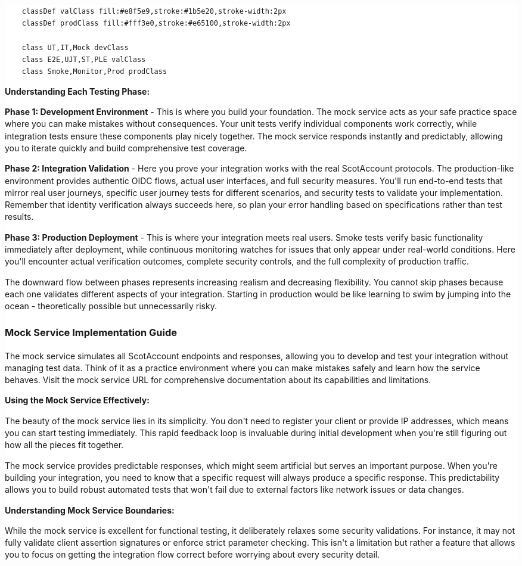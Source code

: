 ```mermaid
    classDef valClass fill:#e8f5e9,stroke:#1b5e20,stroke-width:2px
    classDef prodClass fill:#fff3e0,stroke:#e65100,stroke-width:2px

    class UT,IT,Mock devClass
    class E2E,UJT,ST,PLE valClass
    class Smoke,Monitor,Prod prodClass
```

**Understanding Each Testing Phase:**

**Phase 1: Development Environment** - This is where you build your foundation. The mock service acts as your safe practice space where you can make mistakes without consequences. Your unit tests verify individual components work correctly, while integration tests ensure these components play nicely together. The mock service responds instantly and predictably, allowing you to iterate quickly and build comprehensive test coverage.

**Phase 2: Integration Validation** - Here you prove your integration works with the real ScotAccount protocols. The production-like environment provides authentic OIDC flows, actual user interfaces, and full security measures. You'll run end-to-end tests that mirror real user journeys, specific user journey tests for different scenarios, and security tests to validate your implementation. Remember that identity verification always succeeds here, so plan your error handling based on specifications rather than test results.

**Phase 3: Production Deployment** - This is where your integration meets real users. Smoke tests verify basic functionality immediately after deployment, while continuous monitoring watches for issues that only appear under real-world conditions. Here you'll encounter actual verification outcomes, complete security controls, and the full complexity of production traffic.

The downward flow between phases represents increasing realism and decreasing flexibility. You cannot skip phases because each one validates different aspects of your integration. Starting in production would be like learning to swim by jumping into the ocean - theoretically possible but unnecessarily risky.

### Mock Service Implementation Guide

The mock service simulates all ScotAccount endpoints and responses, allowing you to develop and test your integration without managing test data. Think of it as a practice environment where you can make mistakes safely and learn how the service behaves. Visit the mock service URL for comprehensive documentation about its capabilities and limitations.

**Using the Mock Service Effectively:**

The beauty of the mock service lies in its simplicity. You don't need to register your client or provide IP addresses, which means you can start testing immediately. This rapid feedback loop is invaluable during initial development when you're still figuring out how all the pieces fit together.

The mock service provides predictable responses, which might seem artificial but serves an important purpose. When you're building your integration, you need to know that a specific request will always produce a specific response. This predictability allows you to build robust automated tests that won't fail due to external factors like network issues or data changes.

**Understanding Mock Service Boundaries:**

While the mock service is excellent for functional testing, it deliberately relaxes some security validations. For instance, it may not fully validate client assertion signatures or enforce strict parameter checking. This isn't a limitation but rather a feature that allows you to focus on getting the integration flow correct before worrying about every security detail.
